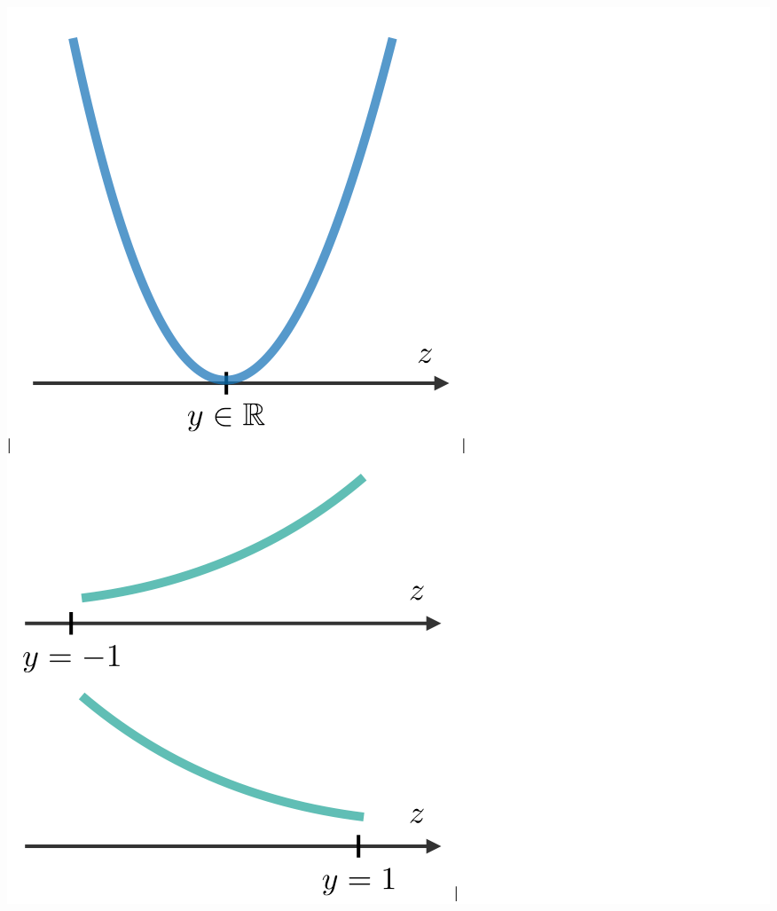 | ![Least squared error](../assets/images/posts/2021-06-20-What-should-know-about-Deep-Learning/least-square-error.png) | ![Logistic loss](../assets/images/posts/2021-06-20-What-should-know-about-Deep-Learning/logistic-loss.png) |